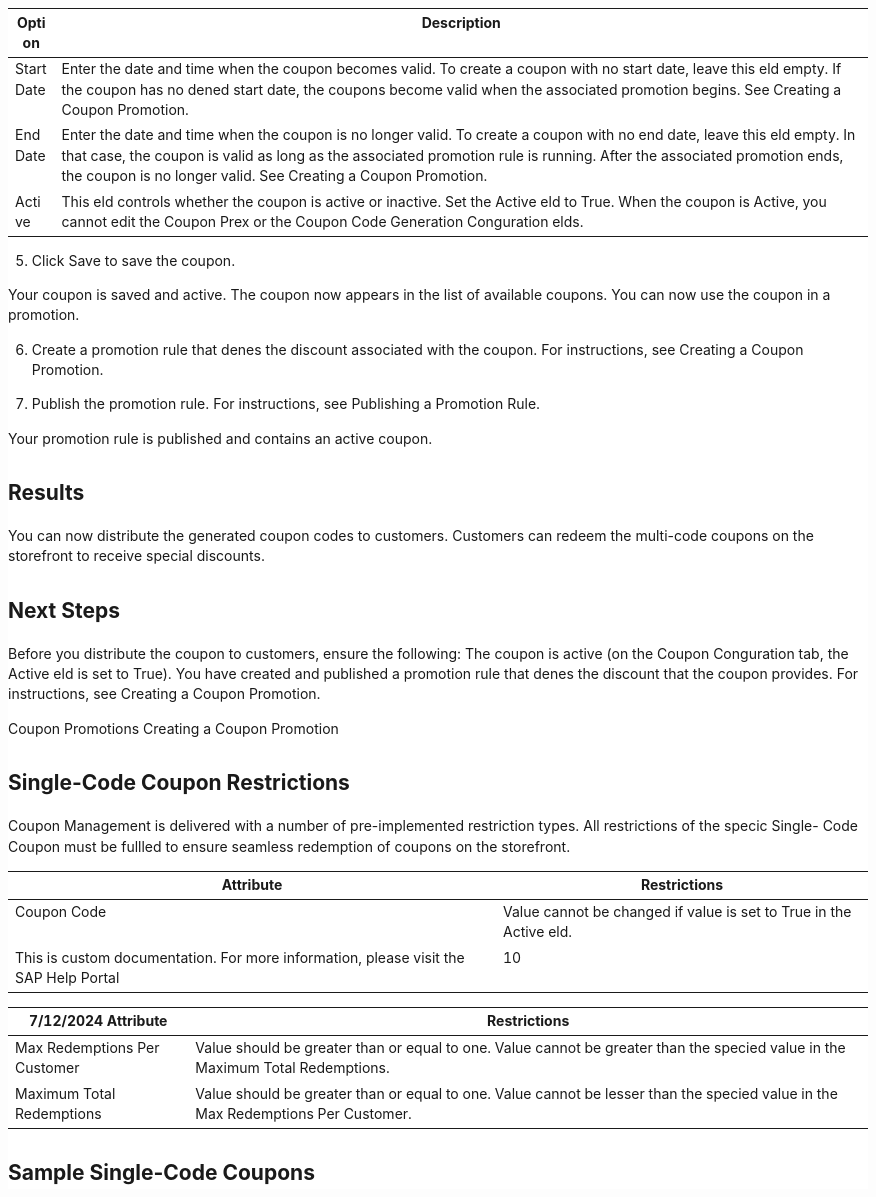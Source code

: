 | Option     | Description                                                                                                                                                                                                                                                                                                        |
|------------|--------------------------------------------------------------------------------------------------------------------------------------------------------------------------------------------------------------------------------------------------------------------------------------------------------------------|
| Start Date | Enter the date and time when the coupon becomes valid. To create a coupon with no start date, leave this eld empty. If the coupon has no dened start date, the coupons become valid when the associated promotion begins. See Creating a Coupon Promotion.                                                         |
| End Date   | Enter the date and time when the coupon is no longer valid. To create a coupon with no end date, leave this eld empty. In that case, the coupon is valid as long as the associated promotion rule is running. After the associated promotion ends, the coupon is no longer valid. See Creating a Coupon Promotion. |
| Active     | This eld controls whether the coupon is active or inactive. Set the Active eld to True. When the coupon is Active, you cannot edit the Coupon Prex or the Coupon Code Generation Conguration elds.                                                                                                                 |

5. Click Save to save the coupon.

Your coupon is saved and active. The coupon now appears in the list of available coupons. You can now use the coupon in a promotion.

6. Create a promotion rule that denes the discount associated with the coupon. For instructions, see Creating a Coupon Promotion.

7. Publish the promotion rule. For instructions, see Publishing a Promotion Rule.

Your promotion rule is published and contains an active coupon.

## Results

You can now distribute the generated coupon codes to customers. Customers can redeem the multi-code coupons on the storefront to receive special discounts.

## Next Steps

Before you distribute the coupon to customers, ensure the following:
The coupon is active (on the Coupon Conguration tab, the Active eld is set to True). You have created and published a promotion rule that denes the discount that the coupon provides. For instructions, see Creating a Coupon Promotion.

Coupon Promotions Creating a Coupon Promotion

## Single-Code Coupon Restrictions

Coupon Management is delivered with a number of pre-implemented restriction types. All restrictions of the specic Single- Code Coupon must be fullled to ensure seamless redemption of coupons on the storefront.

| Attribute                                                                            | Restrictions                                                       |
|--------------------------------------------------------------------------------------|--------------------------------------------------------------------|
| Coupon Code                                                                          | Value cannot be changed if value is set to True in the Active eld. |
| This is custom documentation. For more information, please visit the SAP Help Portal | 10                                                                 |

| 7/12/2024 Attribute          | Restrictions                                                                                                                     |
|------------------------------|----------------------------------------------------------------------------------------------------------------------------------|
| Max Redemptions Per Customer | Value should be greater than or equal to one. Value cannot be greater than the specied value in the Maximum Total Redemptions.   |
| Maximum Total Redemptions    | Value should be greater than or equal to one. Value cannot be lesser than the specied value in the Max Redemptions Per Customer. |

## Sample Single-Code Coupons
